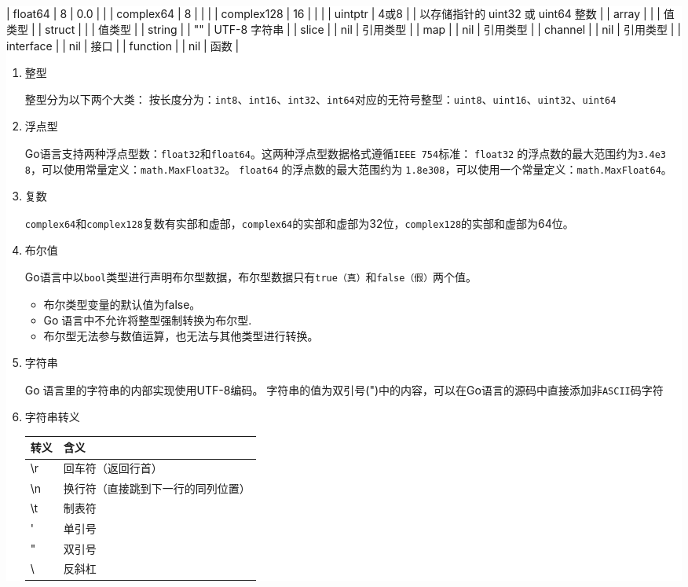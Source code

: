 | float64       | 8          | 0.0    |                                           |
| complex64     | 8          |        |                                           |
| complex128    | 16         |        |                                           |
| uintptr       | 4或8       |        | 以存储指针的 uint32 或 uint64 整数        |
| array         |            |        | 值类型                                    |
| struct        |            |        | 值类型                                    |
| string        |            | ""     | UTF-8 字符串                              |
| slice         |            | nil    | 引用类型                                  |
| map           |            | nil    | 引用类型                                  |
| channel       |            | nil    | 引用类型                                  |
| interface     |            | nil    | 接口                                      |
| function      |            | nil    | 函数                                      |

1. 整型

   整型分为以下两个大类： 按长度分为：`int8`、`int16`、`int32`、`int64`对应的无符号整型：`uint8`、`uint16`、`uint32`、`uint64`

2. 浮点型

   Go语言支持两种浮点型数：`float32`和`float64`。这两种浮点型数据格式遵循`IEEE 754`标准： `float32` 的浮点数的最大范围约为`3.4e38`，可以使用常量定义：`math.MaxFloat32`。 `float64` 的浮点数的最大范围约为 `1.8e308`，可以使用一个常量定义：`math.MaxFloat64`。

3. 复数

   `complex64`和`complex128`复数有实部和虚部，`complex64`的实部和虚部为32位，`complex128`的实部和虚部为64位。

4. 布尔值

   Go语言中以`bool`类型进行声明布尔型数据，布尔型数据只有`true（真）`和`false（假）`两个值。

   - 布尔类型变量的默认值为false。
   - Go 语言中不允许将整型强制转换为布尔型.
   - 布尔型无法参与数值运算，也无法与其他类型进行转换。

5. 字符串

   Go 语言里的字符串的内部实现使用UTF-8编码。 字符串的值为双引号(")中的内容，可以在Go语言的源码中直接添加非`ASCII`码字符

6. 字符串转义

   | 转义 | 含义                               |
   | ---- | ---------------------------------- |
   | \r   | 回车符（返回行首）                 |
   | \n   | 换行符（直接跳到下一行的同列位置） |
   | \t   | 制表符                             |
   | \'   | 单引号                             |
   | \"   | 双引号                             |
   | \    | 反斜杠                             |
